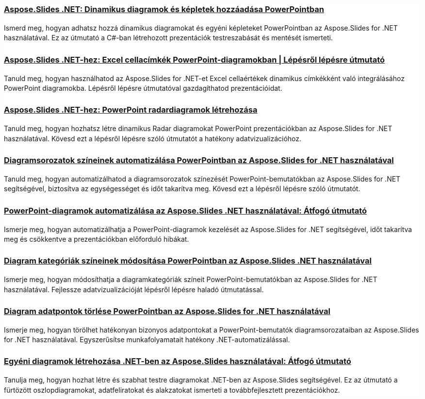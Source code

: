 ### [Aspose.Slides .NET: Dinamikus diagramok és képletek hozzáadása PowerPointban](./aspose-slides-net-add-charts-formulas-powerpoint/)
Ismerd meg, hogyan adhatsz hozzá dinamikus diagramokat és egyéni képleteket PowerPointban az Aspose.Slides for .NET használatával. Ez az útmutató a C#-ban létrehozott prezentációk testreszabását és mentését ismerteti.

### [Aspose.Slides .NET-hez: Excel cellacímkék PowerPoint-diagramokban | Lépésről lépésre útmutató](./aspose-slides-net-excel-cell-labels-ppt-charts/)
Tanuld meg, hogyan használhatod az Aspose.Slides for .NET-et Excel cellaértékek dinamikus címkékként való integrálásához PowerPoint diagramokba. Lépésről lépésre útmutatóval gazdagíthatod prezentációidat.

### [Aspose.Slides .NET-hez: PowerPoint radardiagramok létrehozása](./aspose-slides-powerpoint-radar-charts/)
Tanuld meg, hogyan hozhatsz létre dinamikus Radar diagramokat PowerPoint prezentációkban az Aspose.Slides for .NET használatával. Kövesd ezt a lépésről lépésre szóló útmutatót a hatékony adatvizualizációhoz.

### [Diagramsorozatok színeinek automatizálása PowerPointban az Aspose.Slides for .NET használatával](./automatically-set-chart-series-colors-powerpoint-aspose-slides/)
Tanuld meg, hogyan automatizálhatod a diagramsorozatok színezését PowerPoint-bemutatókban az Aspose.Slides for .NET segítségével, biztosítva az egységességet és időt takarítva meg. Kövesd ezt a lépésről lépésre szóló útmutatót.

### [PowerPoint-diagramok automatizálása az Aspose.Slides .NET használatával: Átfogó útmutató](./automate-powerpoint-charts-aspose-slides-net/)
Ismerje meg, hogyan automatizálhatja a PowerPoint-diagramok kezelését az Aspose.Slides for .NET segítségével, időt takarítva meg és csökkentve a prezentációkban előforduló hibákat.

### [Diagram kategóriák színeinek módosítása PowerPointban az Aspose.Slides .NET használatával](./change-chart-category-colors-aspose-slides-net/)
Ismerje meg, hogyan módosíthatja a diagramkategóriák színeit PowerPoint-bemutatókban az Aspose.Slides for .NET használatával. Fejlessze adatvizualizációját lépésről lépésre haladó útmutatással.

### [Diagram adatpontok törlése PowerPointban az Aspose.Slides for .NET használatával](./clear-chart-data-points-aspose-slides-dotnet/)
Ismerje meg, hogyan törölhet hatékonyan bizonyos adatpontokat a PowerPoint-bemutatók diagramsorozataiban az Aspose.Slides for .NET használatával. Egyszerűsítse munkafolyamatait hatékony .NET-automatizálással.

### [Egyéni diagramok létrehozása .NET-ben az Aspose.Slides használatával: Átfogó útmutató](./create-custom-charts-net-aspose-slides/)
Tanulja meg, hogyan hozhat létre és szabhat testre diagramokat .NET-ben az Aspose.Slides segítségével. Ez az útmutató a fürtözött oszlopdiagramokat, adatfeliratokat és alakzatokat ismerteti a továbbfejlesztett prezentációkhoz.
